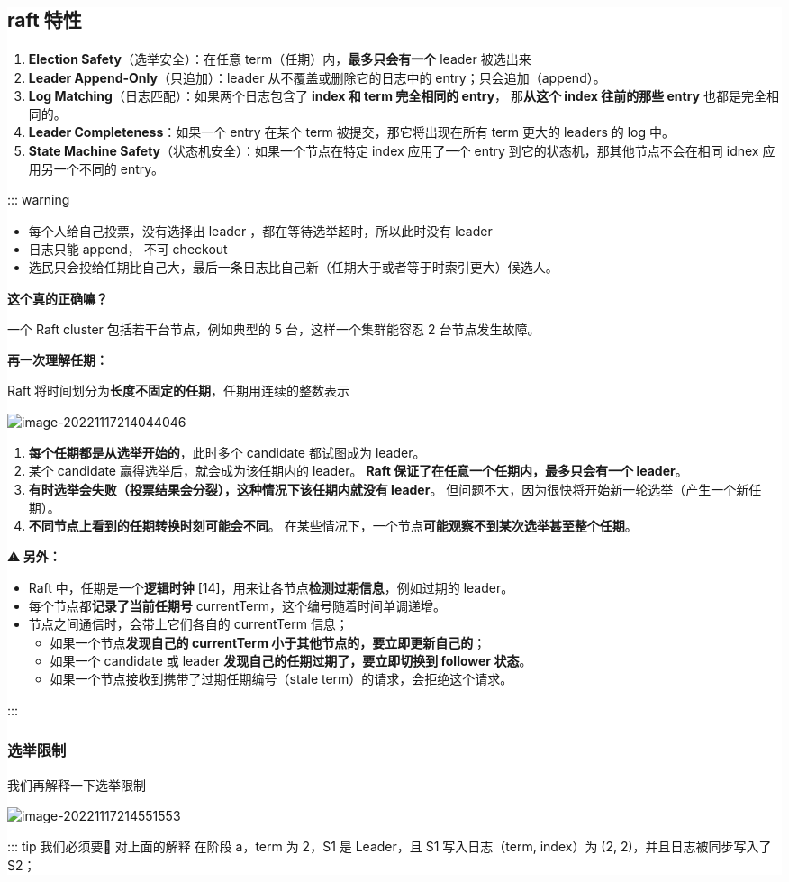 

## raft 特性

1. **Election Safety**（选举安全）：在任意 term（任期）内，**最多只会有一个** leader 被选出来
2. **Leader Append-Only**（只追加）：leader 从不覆盖或删除它的日志中的 entry；只会追加（append）。
3. **Log Matching**（日志匹配）：如果两个日志包含了 **index 和 term 完全相同的 entry**， 那**从这个 index 往前的那些 entry** 也都是完全相同的。
4. **Leader Completeness**：如果一个 entry 在某个 term 被提交，那它将出现在所有 term 更大的 leaders 的 log 中。
5. **State Machine Safety**（状态机安全）：如果一个节点在特定 index 应用了一个 entry 到它的状态机，那其他节点不会在相同 idnex 应用另一个不同的 entry。



::: warning 

+ 每个人给自己投票，没有选择出 leader ，都在等待选举超时，所以此时没有 leader
+ 日志只能 append， 不可 checkout
+ 选民只会投给任期比自己大，最后一条日志比自己新（任期大于或者等于时索引更大）候选人。

**这个真的正确嘛？**

一个 Raft cluster 包括若干台节点，例如典型的 5 台，这样一个集群能容忍 2 台节点发生故障。

**再一次理解任期：**

Raft 将时间划分为**长度不固定的任期**，任期用连续的整数表示

![image-20221117214044046](http://sm.nsddd.top/smimage-20221117214044046.png)



1. **每个任期都是从选举开始的**，此时多个 candidate 都试图成为 leader。
2. 某个 candidate 赢得选举后，就会成为该任期内的 leader。 **Raft 保证了在任意一个任期内，最多只会有一个 leader**。
3. **有时选举会失败（投票结果会分裂），这种情况下该任期内就没有 leader**。 但问题不大，因为很快将开始新一轮选举（产生一个新任期）。
4. **不同节点上看到的任期转换时刻可能会不同**。 在某些情况下，一个节点**可能观察不到某次选举甚至整个任期**。

**⚠️ 另外：**

+ Raft 中，任期是一个**逻辑时钟** [14]，用来让各节点**检测过期信息**，例如过期的 leader。
+ 每个节点都**记录了当前任期号** currentTerm，这个编号随着时间单调递增。
+ 节点之间通信时，会带上它们各自的 currentTerm 信息；
  + 如果一个节点**发现自己的 currentTerm 小于其他节点的，要立即更新自己的**；
  + 如果一个 candidate 或 leader **发现自己的任期过期了，要立即切换到 follower 状态**。
  + 如果一个节点接收到携带了过期任期编号（stale term）的请求，会拒绝这个请求。

:::



### 选举限制

我们再解释一下选举限制

![image-20221117214551553](http://sm.nsddd.top/smimage-20221117214551553.png)

::: tip 我们必须要📜 对上面的解释
在阶段 a，term 为 2，S1 是 Leader，且 S1 写入日志（term, index）为 (2, 2)，并且日志被同步写入了 S2；
